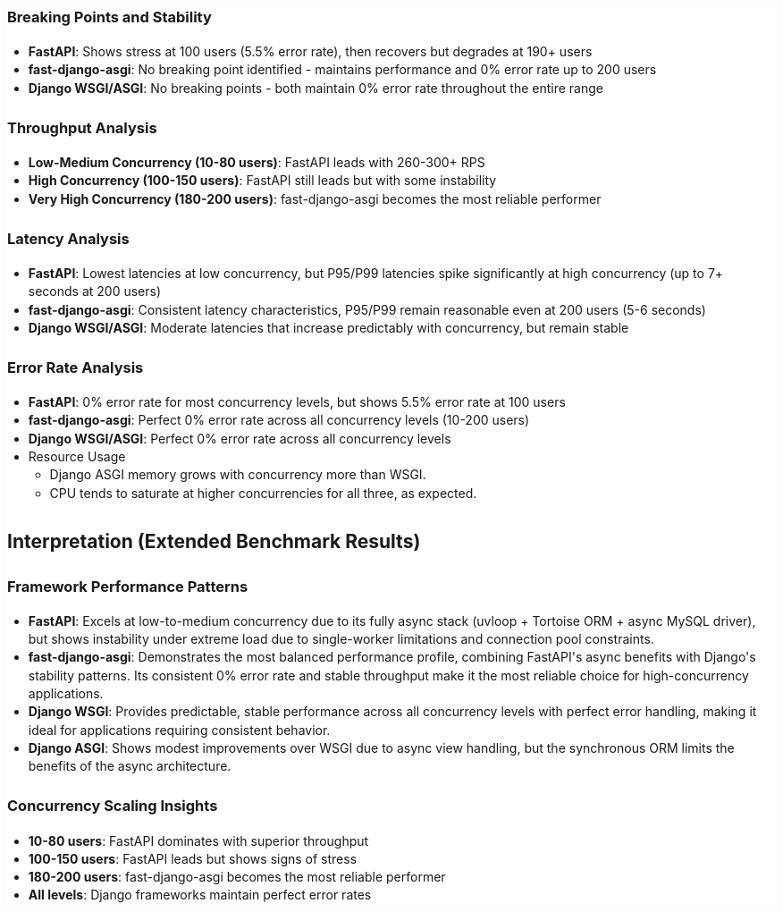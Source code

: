 ### Breaking Points and Stability
- **FastAPI**: Shows stress at 100 users (5.5% error rate), then recovers but degrades at 190+ users
- **fast-django-asgi**: No breaking point identified - maintains performance and 0% error rate up to 200 users
- **Django WSGI/ASGI**: No breaking points - both maintain 0% error rate throughout the entire range

### Throughput Analysis
- **Low-Medium Concurrency (10-80 users)**: FastAPI leads with 260-300+ RPS
- **High Concurrency (100-150 users)**: FastAPI still leads but with some instability
- **Very High Concurrency (180-200 users)**: fast-django-asgi becomes the most reliable performer
### Latency Analysis
- **FastAPI**: Lowest latencies at low concurrency, but P95/P99 latencies spike significantly at high concurrency (up to 7+ seconds at 200 users)
- **fast-django-asgi**: Consistent latency characteristics, P95/P99 remain reasonable even at 200 users (5-6 seconds)
- **Django WSGI/ASGI**: Moderate latencies that increase predictably with concurrency, but remain stable

### Error Rate Analysis
- **FastAPI**: 0% error rate for most concurrency levels, but shows 5.5% error rate at 100 users
- **fast-django-asgi**: Perfect 0% error rate across all concurrency levels (10-200 users)
- **Django WSGI/ASGI**: Perfect 0% error rate across all concurrency levels
- Resource Usage
  - Django ASGI memory grows with concurrency more than WSGI.
  - CPU tends to saturate at higher concurrencies for all three, as expected.

## Interpretation (Extended Benchmark Results)

### Framework Performance Patterns
- **FastAPI**: Excels at low-to-medium concurrency due to its fully async stack (uvloop + Tortoise ORM + async MySQL driver), but shows instability under extreme load due to single-worker limitations and connection pool constraints.
- **fast-django-asgi**: Demonstrates the most balanced performance profile, combining FastAPI's async benefits with Django's stability patterns. Its consistent 0% error rate and stable throughput make it the most reliable choice for high-concurrency applications.
- **Django WSGI**: Provides predictable, stable performance across all concurrency levels with perfect error handling, making it ideal for applications requiring consistent behavior.
- **Django ASGI**: Shows modest improvements over WSGI due to async view handling, but the synchronous ORM limits the benefits of the async architecture.

### Concurrency Scaling Insights
- **10-80 users**: FastAPI dominates with superior throughput
- **100-150 users**: FastAPI leads but shows signs of stress
- **180-200 users**: fast-django-asgi becomes the most reliable performer
- **All levels**: Django frameworks maintain perfect error rates
